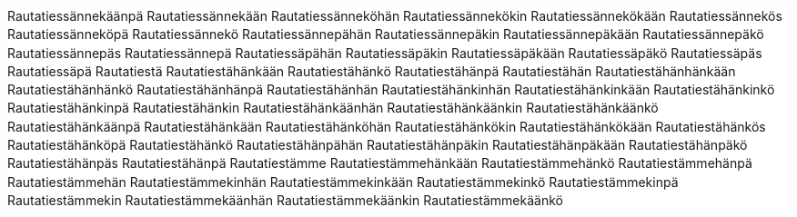 Rautatiessännekäänpä
Rautatiessännekään
Rautatiessänneköhän
Rautatiessännekökin
Rautatiessännekökään
Rautatiessännekös
Rautatiessänneköpä
Rautatiessännekö
Rautatiessännepähän
Rautatiessännepäkin
Rautatiessännepäkään
Rautatiessännepäkö
Rautatiessännepäs
Rautatiessännepä
Rautatiessäpähän
Rautatiessäpäkin
Rautatiessäpäkään
Rautatiessäpäkö
Rautatiessäpäs
Rautatiessäpä
Rautatiestä
Rautatiestähänkään
Rautatiestähänkö
Rautatiestähänpä
Rautatiestähän
Rautatiestähänhänkään
Rautatiestähänhänkö
Rautatiestähänhänpä
Rautatiestähänhän
Rautatiestähänkinhän
Rautatiestähänkinkään
Rautatiestähänkinkö
Rautatiestähänkinpä
Rautatiestähänkin
Rautatiestähänkäänhän
Rautatiestähänkäänkin
Rautatiestähänkäänkö
Rautatiestähänkäänpä
Rautatiestähänkään
Rautatiestähänköhän
Rautatiestähänkökin
Rautatiestähänkökään
Rautatiestähänkös
Rautatiestähänköpä
Rautatiestähänkö
Rautatiestähänpähän
Rautatiestähänpäkin
Rautatiestähänpäkään
Rautatiestähänpäkö
Rautatiestähänpäs
Rautatiestähänpä
Rautatiestämme
Rautatiestämmehänkään
Rautatiestämmehänkö
Rautatiestämmehänpä
Rautatiestämmehän
Rautatiestämmekinhän
Rautatiestämmekinkään
Rautatiestämmekinkö
Rautatiestämmekinpä
Rautatiestämmekin
Rautatiestämmekäänhän
Rautatiestämmekäänkin
Rautatiestämmekäänkö